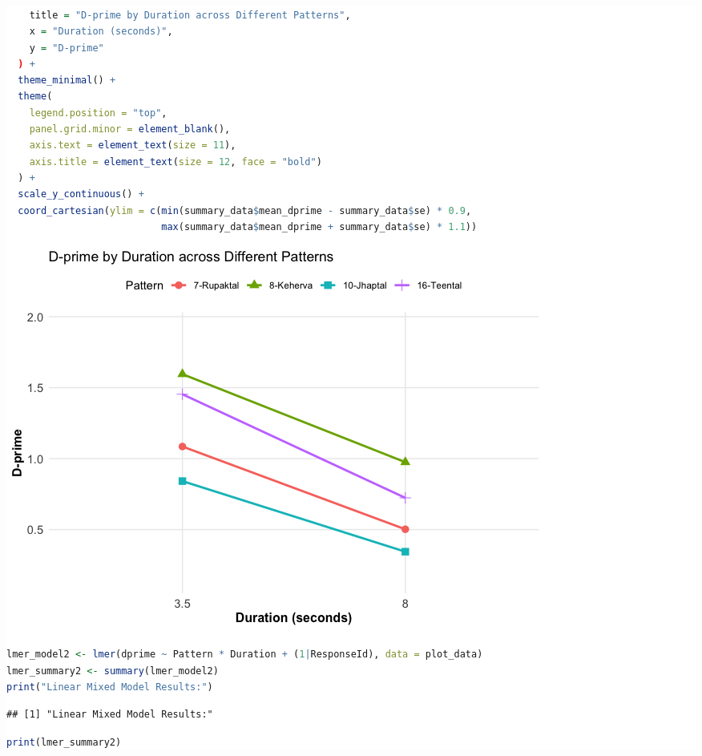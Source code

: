 ``` r
    title = "D-prime by Duration across Different Patterns",
    x = "Duration (seconds)",
    y = "D-prime"
  ) +
  theme_minimal() +
  theme(
    legend.position = "top",
    panel.grid.minor = element_blank(),
    axis.text = element_text(size = 11),
    axis.title = element_text(size = 12, face = "bold")
  ) +
  scale_y_continuous() +
  coord_cartesian(ylim = c(min(summary_data$mean_dprime - summary_data$se) * 0.9, 
                           max(summary_data$mean_dprime + summary_data$se) * 1.1))
```

![](Analysis_Script_files/figure-gfm/slowest%20vs%20fastest-1.png)

``` r
lmer_model2 <- lmer(dprime ~ Pattern * Duration + (1|ResponseId), data = plot_data)
lmer_summary2 <- summary(lmer_model2)
print("Linear Mixed Model Results:")
```

    ## [1] "Linear Mixed Model Results:"

``` r
print(lmer_summary2)
```
